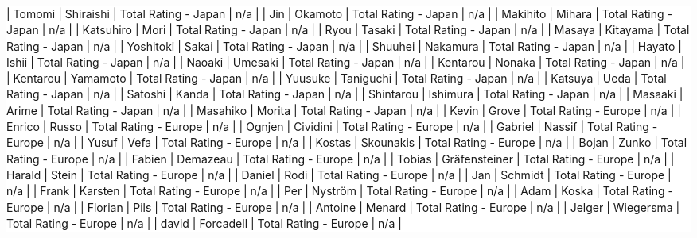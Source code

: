 | Tomomi | Shiraishi | Total Rating - Japan | n/a |
| Jin | Okamoto | Total Rating - Japan | n/a |
| Makihito | Mihara | Total Rating - Japan | n/a |
| Katsuhiro | Mori | Total Rating - Japan | n/a |
| Ryou | Tasaki | Total Rating - Japan | n/a |
| Masaya | Kitayama | Total Rating - Japan | n/a |
| Yoshitoki | Sakai | Total Rating - Japan | n/a |
| Shuuhei | Nakamura | Total Rating - Japan | n/a |
| Hayato | Ishii | Total Rating - Japan | n/a |
| Naoaki | Umesaki | Total Rating - Japan | n/a |
| Kentarou | Nonaka | Total Rating - Japan | n/a |
| Kentarou | Yamamoto | Total Rating - Japan | n/a |
| Yuusuke | Taniguchi | Total Rating - Japan | n/a |
| Katsuya | Ueda | Total Rating - Japan | n/a |
| Satoshi | Kanda | Total Rating - Japan | n/a |
| Shintarou | Ishimura | Total Rating - Japan | n/a |
| Masaaki | Arime | Total Rating - Japan | n/a |
| Masahiko | Morita | Total Rating - Japan | n/a |
| Kevin | Grove | Total Rating - Europe | n/a |
| Enrico | Russo | Total Rating - Europe | n/a |
| Ognjen | Cividini | Total Rating - Europe | n/a |
| Gabriel | Nassif | Total Rating - Europe | n/a |
| Yusuf | Vefa | Total Rating - Europe | n/a |
| Kostas | Skounakis | Total Rating - Europe | n/a |
| Bojan | Zunko | Total Rating - Europe | n/a |
| Fabien | Demazeau | Total Rating - Europe | n/a |
| Tobias | Gräfensteiner | Total Rating - Europe | n/a |
| Harald | Stein | Total Rating - Europe | n/a |
| Daniel | Rodi | Total Rating - Europe | n/a |
| Jan | Schmidt | Total Rating - Europe | n/a |
| Frank | Karsten | Total Rating - Europe | n/a |
| Per | Nyström | Total Rating - Europe | n/a |
| Adam | Koska | Total Rating - Europe | n/a |
| Florian | Pils | Total Rating - Europe | n/a |
| Antoine | Menard | Total Rating - Europe | n/a |
| Jelger | Wiegersma | Total Rating - Europe | n/a |
| david | Forcadell | Total Rating - Europe | n/a |